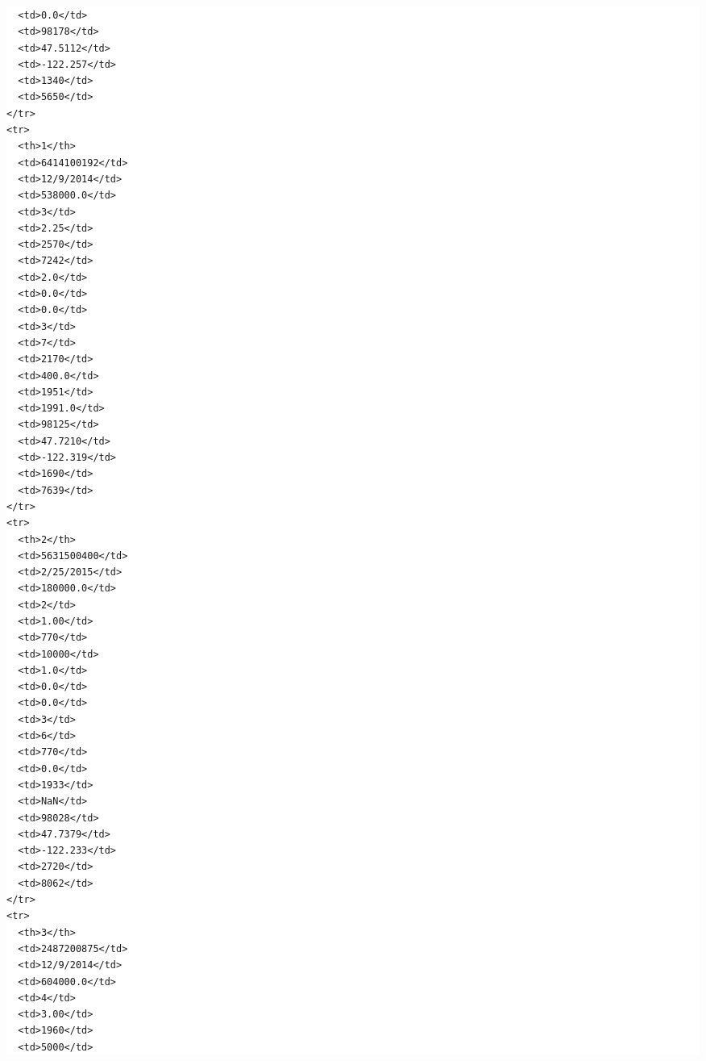       <td>0.0</td>
      <td>98178</td>
      <td>47.5112</td>
      <td>-122.257</td>
      <td>1340</td>
      <td>5650</td>
    </tr>
    <tr>
      <th>1</th>
      <td>6414100192</td>
      <td>12/9/2014</td>
      <td>538000.0</td>
      <td>3</td>
      <td>2.25</td>
      <td>2570</td>
      <td>7242</td>
      <td>2.0</td>
      <td>0.0</td>
      <td>0.0</td>
      <td>3</td>
      <td>7</td>
      <td>2170</td>
      <td>400.0</td>
      <td>1951</td>
      <td>1991.0</td>
      <td>98125</td>
      <td>47.7210</td>
      <td>-122.319</td>
      <td>1690</td>
      <td>7639</td>
    </tr>
    <tr>
      <th>2</th>
      <td>5631500400</td>
      <td>2/25/2015</td>
      <td>180000.0</td>
      <td>2</td>
      <td>1.00</td>
      <td>770</td>
      <td>10000</td>
      <td>1.0</td>
      <td>0.0</td>
      <td>0.0</td>
      <td>3</td>
      <td>6</td>
      <td>770</td>
      <td>0.0</td>
      <td>1933</td>
      <td>NaN</td>
      <td>98028</td>
      <td>47.7379</td>
      <td>-122.233</td>
      <td>2720</td>
      <td>8062</td>
    </tr>
    <tr>
      <th>3</th>
      <td>2487200875</td>
      <td>12/9/2014</td>
      <td>604000.0</td>
      <td>4</td>
      <td>3.00</td>
      <td>1960</td>
      <td>5000</td>